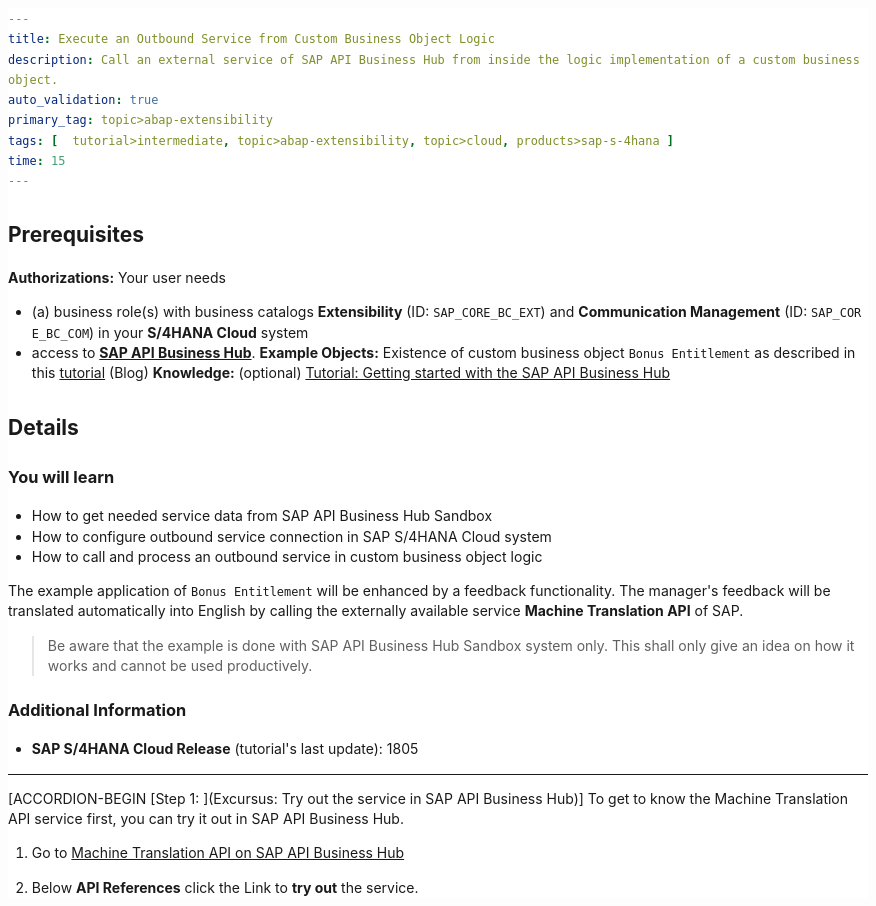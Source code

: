 ```yaml
---
title: Execute an Outbound Service from Custom Business Object Logic
description: Call an external service of SAP API Business Hub from inside the logic implementation of a custom business object.
auto_validation: true
primary_tag: topic>abap-extensibility
tags: [  tutorial>intermediate, topic>abap-extensibility, topic>cloud, products>sap-s-4hana ]
time: 15
---
```


## Prerequisites  
**Authorizations:** Your user needs
- (a) business role(s) with business catalogs **Extensibility** (ID: `SAP_CORE_BC_EXT`) and **Communication Management** (ID: `SAP_CORE_BC_COM`) in your **S/4HANA Cloud** system
- access to **[SAP API Business Hub](https://api.sap.com)**.
**Example Objects:** Existence of custom business object `Bonus Entitlement` as described in this [tutorial](https://blogs.sap.com/2017/02/20/part-iv-associated-business-objects-bonus-entitlement-with-plan-sales-order/) (Blog)
**Knowledge:** (optional) [Tutorial: Getting started with the SAP API Business Hub](https://developers.sap.com/tutorials/hcp-abh-getting-started.html)

## Details
### You will learn
- How to get needed service data from SAP API Business Hub Sandbox
- How to configure outbound service connection in SAP S/4HANA Cloud system
- How to call and process an outbound service in custom business object logic

The example application of `Bonus Entitlement` will be enhanced by a feedback functionality. The manager's feedback will be translated automatically into English by calling the externally available service **Machine Translation API** of SAP.
> Be aware that the example is done with SAP API Business Hub Sandbox system only. This shall only give an idea on how it works and cannot be used productively.

### Additional Information
- **SAP S/4HANA Cloud Release** (tutorial's last update): 1805
---
[ACCORDION-BEGIN [Step 1: ](Excursus: Try out the service in SAP API Business Hub)]
To get to know the Machine Translation API service first, you can try it out in SAP API Business Hub.

1. Go to [Machine Translation API on SAP API Business Hub](https://api.sap.com/api/translation_api/resource)

2. Below **API References** click the Link to **try out** the service.
